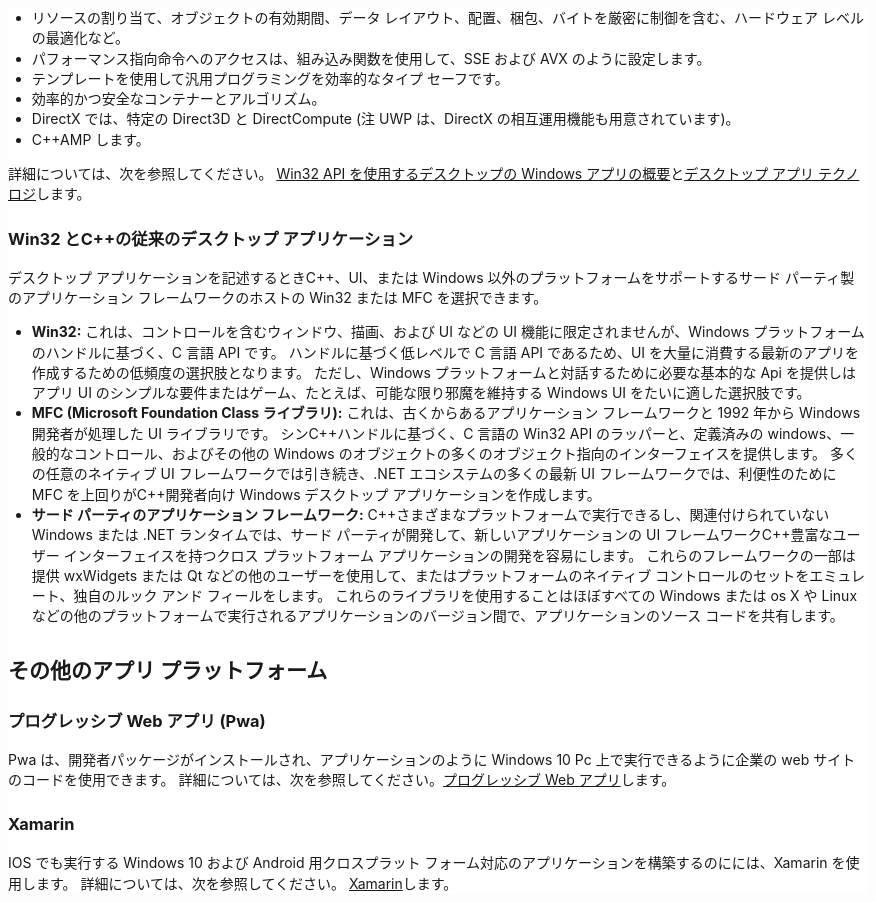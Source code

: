 -   リソースの割り当て、オブジェクトの有効期間、データ レイアウト、配置、梱包、バイトを厳密に制御を含む、ハードウェア レベルの最適化など。
-   パフォーマンス指向命令へのアクセスは、組み込み関数を使用して、SSE および AVX のように設定します。
-   テンプレートを使用して汎用プログラミングを効率的なタイプ セーフです。
-   効率的かつ安全なコンテナーとアルゴリズム。
-   DirectX では、特定の Direct3D と DirectCompute (注 UWP は、DirectX の相互運用機能も用意されています)。
-   C++AMP します。

詳細については、次を参照してください。 [Win32 API を使用するデスクトップの Windows アプリの概要](/windows/desktop/desktop-programming)と[デスクトップ アプリ テクノロジ](/windows/desktop/desktop-app-technologies)します。

### <a name="win32-and-c-for-traditional-desktop-applications"></a>Win32 とC++の従来のデスクトップ アプリケーション

デスクトップ アプリケーションを記述するときC++、UI、または Windows 以外のプラットフォームをサポートするサード パーティ製のアプリケーション フレームワークのホストの Win32 または MFC を選択できます。

-   **Win32:** これは、コントロールを含むウィンドウ、描画、および UI などの UI 機能に限定されませんが、Windows プラットフォームのハンドルに基づく、C 言語 API です。 ハンドルに基づく低レベルで C 言語 API であるため、UI を大量に消費する最新のアプリを作成するための低頻度の選択肢となります。 ただし、Windows プラットフォームと対話するために必要な基本的な Api を提供しはアプリ UI のシンプルな要件またはゲーム、たとえば、可能な限り邪魔を維持する Windows UI をたいに適した選択肢です。
-   **MFC (Microsoft Foundation Class ライブラリ):** これは、古くからあるアプリケーション フレームワークと 1992 年から Windows 開発者が処理した UI ライブラリです。 シンC++ハンドルに基づく、C 言語の Win32 API のラッパーと、定義済みの windows、一般的なコントロール、およびその他の Windows のオブジェクトの多くのオブジェクト指向のインターフェイスを提供します。 多くの任意のネイティブ UI フレームワークでは引き続き、.NET エコシステムの多くの最新 UI フレームワークでは、利便性のために MFC を上回りがC++開発者向け Windows デスクトップ アプリケーションを作成します。
-   **サード パーティのアプリケーション フレームワーク:** C++さまざまなプラットフォームで実行できるし、関連付けられていない Windows または .NET ランタイムでは、サード パーティが開発して、新しいアプリケーションの UI フレームワークC++豊富なユーザー インターフェイスを持つクロス プラットフォーム アプリケーションの開発を容易にします。 これらのフレームワークの一部は提供 wxWidgets または Qt などの他のユーザーを使用して、またはプラットフォームのネイティブ コントロールのセットをエミュレート、独自のルック アンド フィールをします。 これらのライブラリを使用することはほぼすべての Windows または os X や Linux などの他のプラットフォームで実行されるアプリケーションのバージョン間で、アプリケーションのソース コードを共有します。

## <a name="other-app-platforms"></a>その他のアプリ プラットフォーム

### <a name="progressive-web-apps-pwas"></a>プログレッシブ Web アプリ (Pwa)

Pwa は、開発者パッケージがインストールされ、アプリケーションのように Windows 10 Pc 上で実行できるように企業の web サイトのコードを使用できます。 詳細については、次を参照してください。[プログレッシブ Web アプリ](https://docs.microsoft.com/microsoft-edge/progressive-web-apps/get-started)します。

### <a name="xamarin"></a>Xamarin

IOS でも実行する Windows 10 および Android 用クロスプラット フォーム対応のアプリケーションを構築するのにには、Xamarin を使用します。 詳細については、次を参照してください。 [Xamarin](https://docs.microsoft.com/xamarin/xamarin-forms/get-started/index)します。
